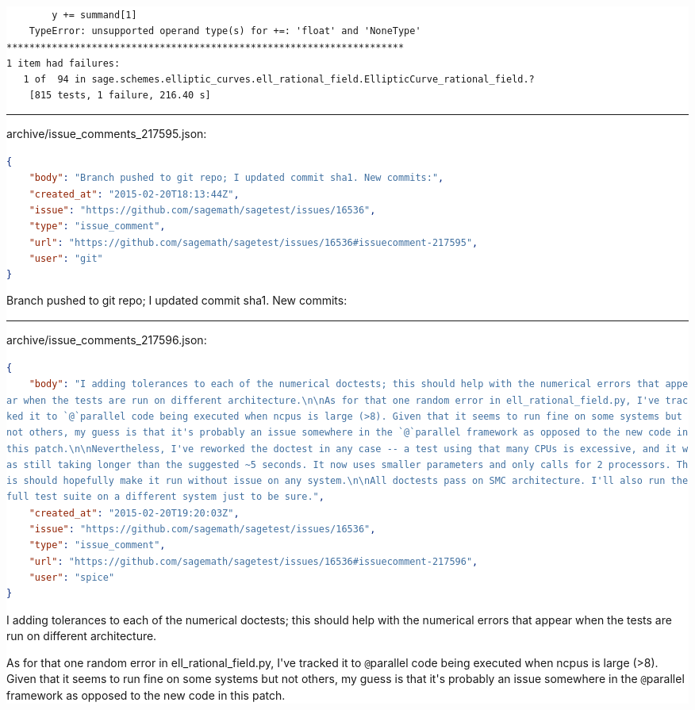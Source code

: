 ```
        y += summand[1]
    TypeError: unsupported operand type(s) for +=: 'float' and 'NoneType'
**********************************************************************
1 item had failures:
   1 of  94 in sage.schemes.elliptic_curves.ell_rational_field.EllipticCurve_rational_field.?
    [815 tests, 1 failure, 216.40 s]
```




---

archive/issue_comments_217595.json:
```json
{
    "body": "Branch pushed to git repo; I updated commit sha1. New commits:",
    "created_at": "2015-02-20T18:13:44Z",
    "issue": "https://github.com/sagemath/sagetest/issues/16536",
    "type": "issue_comment",
    "url": "https://github.com/sagemath/sagetest/issues/16536#issuecomment-217595",
    "user": "git"
}
```

Branch pushed to git repo; I updated commit sha1. New commits:



---

archive/issue_comments_217596.json:
```json
{
    "body": "I adding tolerances to each of the numerical doctests; this should help with the numerical errors that appear when the tests are run on different architecture.\n\nAs for that one random error in ell_rational_field.py, I've tracked it to `@`parallel code being executed when ncpus is large (>8). Given that it seems to run fine on some systems but not others, my guess is that it's probably an issue somewhere in the `@`parallel framework as opposed to the new code in this patch.\n\nNevertheless, I've reworked the doctest in any case -- a test using that many CPUs is excessive, and it was still taking longer than the suggested ~5 seconds. It now uses smaller parameters and only calls for 2 processors. This should hopefully make it run without issue on any system.\n\nAll doctests pass on SMC architecture. I'll also run the full test suite on a different system just to be sure.",
    "created_at": "2015-02-20T19:20:03Z",
    "issue": "https://github.com/sagemath/sagetest/issues/16536",
    "type": "issue_comment",
    "url": "https://github.com/sagemath/sagetest/issues/16536#issuecomment-217596",
    "user": "spice"
}
```

I adding tolerances to each of the numerical doctests; this should help with the numerical errors that appear when the tests are run on different architecture.

As for that one random error in ell_rational_field.py, I've tracked it to `@`parallel code being executed when ncpus is large (>8). Given that it seems to run fine on some systems but not others, my guess is that it's probably an issue somewhere in the `@`parallel framework as opposed to the new code in this patch.
